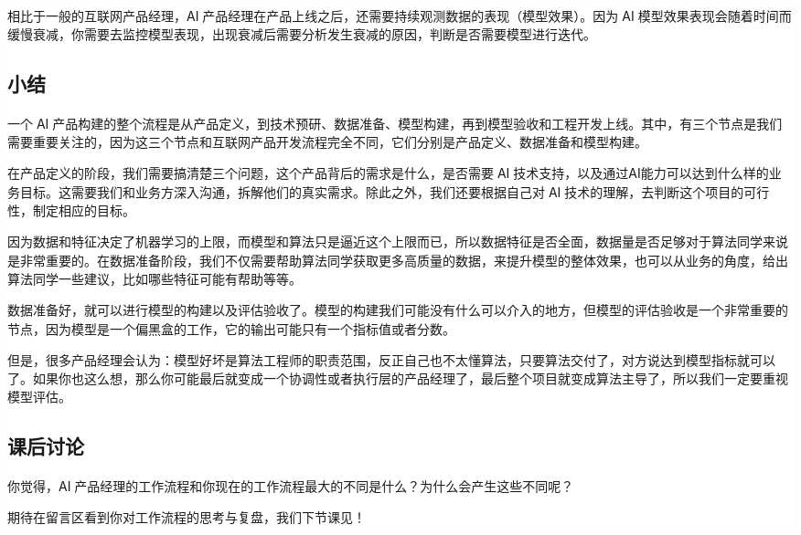 相比于一般的互联网产品经理，AI 产品经理在产品上线之后，还需要持续观测数据的表现（模型效果）。因为 AI 模型效果表现会随着时间而缓慢衰减，你需要去监控模型表现，出现衰减后需要分析发生衰减的原因，判断是否需要模型进行迭代。

## 小结

一个 AI 产品构建的整个流程是从产品定义，到技术预研、数据准备、模型构建，再到模型验收和工程开发上线。其中，有三个节点是我们需要重要关注的，因为这三个节点和互联网产品开发流程完全不同，它们分别是产品定义、数据准备和模型构建。

在产品定义的阶段，我们需要搞清楚三个问题，这个产品背后的需求是什么，是否需要 AI 技术支持，以及通过AI能力可以达到什么样的业务目标。这需要我们和业务方深入沟通，拆解他们的真实需求。除此之外，我们还要根据自己对 AI 技术的理解，去判断这个项目的可行性，制定相应的目标。

因为数据和特征决定了机器学习的上限，而模型和算法只是逼近这个上限而已，所以数据特征是否全面，数据量是否足够对于算法同学来说是非常重要的。在数据准备阶段，我们不仅需要帮助算法同学获取更多高质量的数据，来提升模型的整体效果，也可以从业务的角度，给出算法同学一些建议，比如哪些特征可能有帮助等等。

数据准备好，就可以进行模型的构建以及评估验收了。模型的构建我们可能没有什么可以介入的地方，但模型的评估验收是一个非常重要的节点，因为模型是一个偏黑盒的工作，它的输出可能只有一个指标值或者分数。

但是，很多产品经理会认为：模型好坏是算法工程师的职责范围，反正自己也不太懂算法，只要算法交付了，对方说达到模型指标就可以了。如果你也这么想，那么你可能最后就变成一个协调性或者执行层的产品经理了，最后整个项目就变成算法主导了，所以我们一定要重视模型评估。

## 课后讨论

你觉得，AI 产品经理的工作流程和你现在的工作流程最大的不同是什么？为什么会产生这些不同呢？

期待在留言区看到你对工作流程的思考与复盘，我们下节课见！
